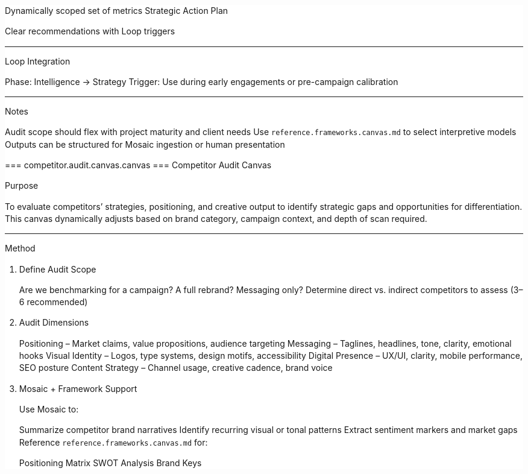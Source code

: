    Dynamically scoped set of metrics
 Strategic Action Plan

   Clear recommendations with Loop triggers

---

 Loop Integration

 Phase: Intelligence → Strategy
 Trigger: Use during early engagements or pre-campaign calibration

---

 Notes

 Audit scope should flex with project maturity and client needs
 Use `reference.frameworks.canvas.md` to select interpretive models
 Outputs can be structured for Mosaic ingestion or human presentation


=== competitor.audit.canvas.canvas ===
Competitor Audit Canvas

 Purpose

To evaluate competitors’ strategies, positioning, and creative output to identify strategic gaps and opportunities for differentiation. This canvas dynamically adjusts based on brand category, campaign context, and depth of scan required.

---

 Method

1. Define Audit Scope

    Are we benchmarking for a campaign? A full rebrand? Messaging only?
    Determine direct vs. indirect competitors to assess (3–6 recommended)

2. Audit Dimensions

    Positioning – Market claims, value propositions, audience targeting
    Messaging – Taglines, headlines, tone, clarity, emotional hooks
    Visual Identity – Logos, type systems, design motifs, accessibility
    Digital Presence – UX/UI, clarity, mobile performance, SEO posture
    Content Strategy – Channel usage, creative cadence, brand voice

3. Mosaic + Framework Support

    Use Mosaic to:

      Summarize competitor brand narratives
      Identify recurring visual or tonal patterns
      Extract sentiment markers and market gaps
    Reference `reference.frameworks.canvas.md` for:

      Positioning Matrix
      SWOT Analysis
      Brand Keys
